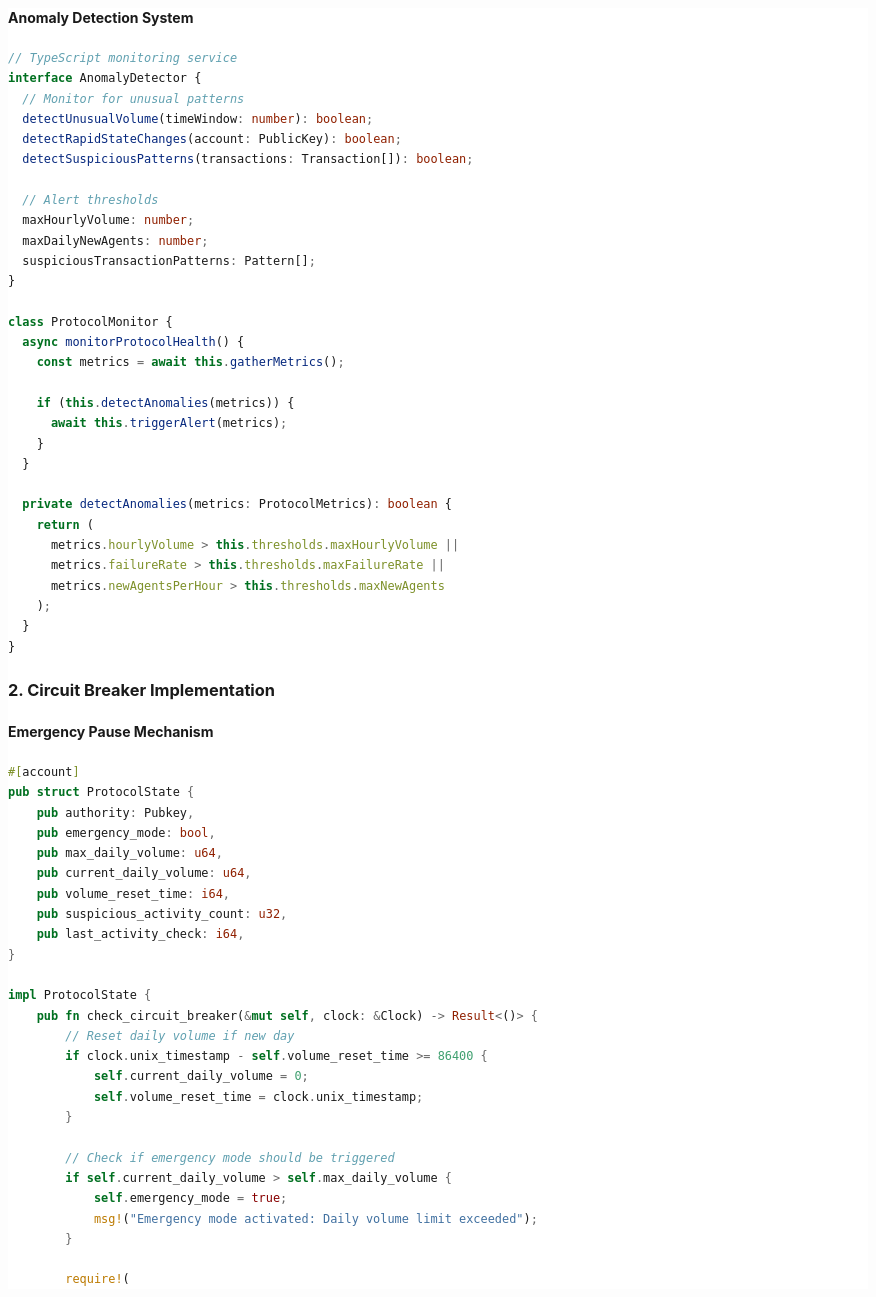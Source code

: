 #### Anomaly Detection System
```typescript
// TypeScript monitoring service
interface AnomalyDetector {
  // Monitor for unusual patterns
  detectUnusualVolume(timeWindow: number): boolean;
  detectRapidStateChanges(account: PublicKey): boolean;
  detectSuspiciousPatterns(transactions: Transaction[]): boolean;
  
  // Alert thresholds
  maxHourlyVolume: number;
  maxDailyNewAgents: number;
  suspiciousTransactionPatterns: Pattern[];
}

class ProtocolMonitor {
  async monitorProtocolHealth() {
    const metrics = await this.gatherMetrics();
    
    if (this.detectAnomalies(metrics)) {
      await this.triggerAlert(metrics);
    }
  }
  
  private detectAnomalies(metrics: ProtocolMetrics): boolean {
    return (
      metrics.hourlyVolume > this.thresholds.maxHourlyVolume ||
      metrics.failureRate > this.thresholds.maxFailureRate ||
      metrics.newAgentsPerHour > this.thresholds.maxNewAgents
    );
  }
}
```

### 2. Circuit Breaker Implementation

#### Emergency Pause Mechanism
```rust
#[account]
pub struct ProtocolState {
    pub authority: Pubkey,
    pub emergency_mode: bool,
    pub max_daily_volume: u64,
    pub current_daily_volume: u64,
    pub volume_reset_time: i64,
    pub suspicious_activity_count: u32,
    pub last_activity_check: i64,
}

impl ProtocolState {
    pub fn check_circuit_breaker(&mut self, clock: &Clock) -> Result<()> {
        // Reset daily volume if new day
        if clock.unix_timestamp - self.volume_reset_time >= 86400 {
            self.current_daily_volume = 0;
            self.volume_reset_time = clock.unix_timestamp;
        }
        
        // Check if emergency mode should be triggered
        if self.current_daily_volume > self.max_daily_volume {
            self.emergency_mode = true;
            msg!("Emergency mode activated: Daily volume limit exceeded");
        }
        
        require!(
```